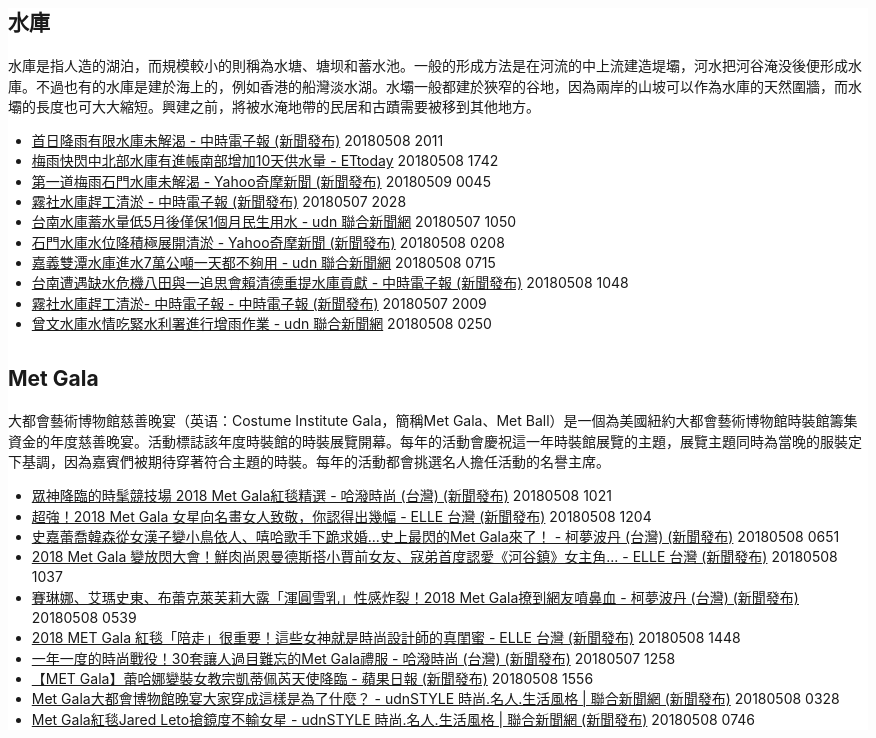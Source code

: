 ## 水庫

水庫是指人造的湖泊，而規模較小的則稱為水塘、塘坝和蓄水池。一般的形成方法是在河流的中上流建造堤壩，河水把河谷淹没後便形成水庫。不過也有的水庫是建於海上的，例如香港的船灣淡水湖。水壩一般都建於狹窄的谷地，因為兩岸的山坡可以作為水庫的天然圍牆，而水壩的長度也可大大縮短。興建之前，將被水淹地帶的民居和古蹟需要被移到其他地方。
- [首日降雨有限水庫未解渴 - 中時電子報 (新聞發布)](http://www.chinatimes.com/newspapers/20180509000732-260107 "首日降雨有限水庫未解渴 - 中時電子報 (新聞發布)") 20180508 2011
- [梅雨快閃中北部水庫有進帳南部增加10天供水量 - ETtoday](https://www.ettoday.net/news/20180509/1165771.htm "梅雨快閃中北部水庫有進帳南部增加10天供水量 - ETtoday") 20180508 1742
- [第一道梅雨石門水庫未解渴 - Yahoo奇摩新聞 (新聞發布)](https://tw.news.yahoo.com/%E7%AC%AC-%E9%81%93%E6%A2%85%E9%9B%A8-%E7%9F%B3%E9%96%80%E6%B0%B4%E5%BA%AB%E6%9C%AA%E8%A7%A3%E6%B8%B4-001806743.html "第一道梅雨石門水庫未解渴 - Yahoo奇摩新聞 (新聞發布)") 20180509 0045
- [霧社水庫趕工清淤 - 中時電子報 (新聞發布)](http://www.chinatimes.com/newspapers/20180508000704-260107 "霧社水庫趕工清淤 - 中時電子報 (新聞發布)") 20180507 2028
- [台南水庫蓄水量低5月後僅保1個月民生用水 - udn 聯合新聞網](https://udn.com/news/story/7326/3128621 "台南水庫蓄水量低5月後僅保1個月民生用水 - udn 聯合新聞網") 20180507 1050
- [石門水庫水位降積極展開清淤 - Yahoo奇摩新聞 (新聞發布)](https://tw.news.yahoo.com/%E7%9F%B3%E9%96%80%E6%B0%B4%E5%BA%AB%E6%B0%B4%E4%BD%8D%E9%99%8D-%E7%A9%8D%E6%A5%B5%E5%B1%95%E9%96%8B%E6%B8%85%E6%B7%A4-014137012.html "石門水庫水位降積極展開清淤 - Yahoo奇摩新聞 (新聞發布)") 20180508 0208
- [嘉義雙潭水庫進水7萬公噸一天都不夠用 - udn 聯合新聞網](https://udn.com/news/story/7266/3130344 "嘉義雙潭水庫進水7萬公噸一天都不夠用 - udn 聯合新聞網") 20180508 0715
- [台南遭遇缺水危機八田與一追思會賴清德重提水庫貢獻 - 中時電子報 (新聞發布)](http://www.chinatimes.com/realtimenews/20180508004114-260405 "台南遭遇缺水危機八田與一追思會賴清德重提水庫貢獻 - 中時電子報 (新聞發布)") 20180508 1048
- [霧社水庫趕工清淤- 中時電子報 - 中時電子報 (新聞發布)](http://www.chinatimes.com/newspapers/20180508000704-260102 "霧社水庫趕工清淤- 中時電子報 - 中時電子報 (新聞發布)") 20180507 2009
- [曾文水庫水情吃緊水利署進行增雨作業 - udn 聯合新聞網](https://udn.com/news/story/7266/3129631 "曾文水庫水情吃緊水利署進行增雨作業 - udn 聯合新聞網") 20180508 0250

## Met Gala

大都會藝術博物館慈善晚宴（英语：Costume Institute Gala，簡稱Met Gala、Met Ball）是一個為美國紐約大都會藝術博物館時裝館籌集資金的年度慈善晚宴。活動標誌該年度時裝館的時裝展覽開幕。每年的活動會慶祝這一年時裝館展覽的主題，展覽主題同時為當晚的服裝定下基調，因為嘉賓們被期待穿著符合主題的時裝。每年的活動都會挑選名人擔任活動的名譽主席。
- [眾神降臨的時髦競技場    2018 Met Gala紅毯精選 - 哈潑時尚 (台灣) (新聞發布)](https://www.harpersbazaar.com/tw/fashion/news/g20273160/2018-met-gala/ "眾神降臨的時髦競技場    2018 Met Gala紅毯精選 - 哈潑時尚 (台灣) (新聞發布)") 20180508 1021
- [超強！2018 Met Gala 女星向名畫女人致敬，你認得出幾幅 - ELLE 台灣 (新聞發布)](https://www.elle.com/tw/entertainment/gossip/g20370910/met-gala-celebs-and-the-religious-art-they-were-inspired-by/ "超強！2018 Met Gala 女星向名畫女人致敬，你認得出幾幅 - ELLE 台灣 (新聞發布)") 20180508 1204
- [史嘉蕾喬韓森從女漢子變小鳥依人、嘻哈歌手下跪求婚...史上最閃的Met Gala來了！ - 柯夢波丹 (台灣) (新聞發布)](https://www.cosmopolitan.com/tw/entertainment/celebrity-gossip/g20272792/met-gala-couples-2018/ "史嘉蕾喬韓森從女漢子變小鳥依人、嘻哈歌手下跪求婚...史上最閃的Met Gala來了！ - 柯夢波丹 (台灣) (新聞發布)") 20180508 0651
- [2018 Met Gala 變放閃大會！鮮肉尚恩曼德斯搭小賈前女友、寇弟首度認愛《河谷鎮》女主角... - ELLE 台灣 (新聞發布)](https://www.elle.com/tw/entertainment/gossip/g20274320/met-gala-2018-red-carpet-cutest-couples/ "2018 Met Gala 變放閃大會！鮮肉尚恩曼德斯搭小賈前女友、寇弟首度認愛《河谷鎮》女主角... - ELLE 台灣 (新聞發布)") 20180508 1037
- [賽琳娜、艾瑪史東、布蕾克萊芙莉大露「渾圓雪乳」性感炸裂！2018 Met Gala撩到網友噴鼻血 - 柯夢波丹 (台灣) (新聞發布)](https://www.cosmopolitan.com/tw/fashion/news/g20273505/naked-dresses-outfits-met-gala-2018/ "賽琳娜、艾瑪史東、布蕾克萊芙莉大露「渾圓雪乳」性感炸裂！2018 Met Gala撩到網友噴鼻血 - 柯夢波丹 (台灣) (新聞發布)") 20180508 0539
- [2018 MET Gala 紅毯「陪走」很重要！這些女神就是時尚設計師的真閨蜜 - ELLE 台灣 (新聞發布)](https://www.elle.com/tw/fashion/flash/g20284982/2018-met-gala-designer/ "2018 MET Gala 紅毯「陪走」很重要！這些女神就是時尚設計師的真閨蜜 - ELLE 台灣 (新聞發布)") 20180508 1448
- [一年一度的時尚戰役！30套讓人過目難忘的Met Gala禮服 - 哈潑時尚 (台灣) (新聞發布)](https://www.harpersbazaar.com/tw/fashion/news/g20200753/met-gala-best-looks-through-time/ "一年一度的時尚戰役！30套讓人過目難忘的Met Gala禮服 - 哈潑時尚 (台灣) (新聞發布)") 20180507 1258
- [【MET Gala】蕾哈娜變裝女教宗凱蒂佩芮天使降臨 - 蘋果日報 (新聞發布)](https://tw.appledaily.com/new/realtime/20180508/1349397/ "【MET Gala】蕾哈娜變裝女教宗凱蒂佩芮天使降臨 - 蘋果日報 (新聞發布)") 20180508 1556
- [Met Gala大都會博物館晚宴大家穿成這樣是為了什麼？ - udnSTYLE 時尚.名人.生活風格 | 聯合新聞網 (新聞發布)](https://style.udn.com/style/story/8066/3129678 "Met Gala大都會博物館晚宴大家穿成這樣是為了什麼？ - udnSTYLE 時尚.名人.生活風格 | 聯合新聞網 (新聞發布)") 20180508 0328
- [Met Gala紅毯Jared Leto搶鏡度不輸女星 - udnSTYLE 時尚.名人.生活風格 | 聯合新聞網 (新聞發布)](https://style.udn.com/style/story/8066/3130323 "Met Gala紅毯Jared Leto搶鏡度不輸女星 - udnSTYLE 時尚.名人.生活風格 | 聯合新聞網 (新聞發布)") 20180508 0746
